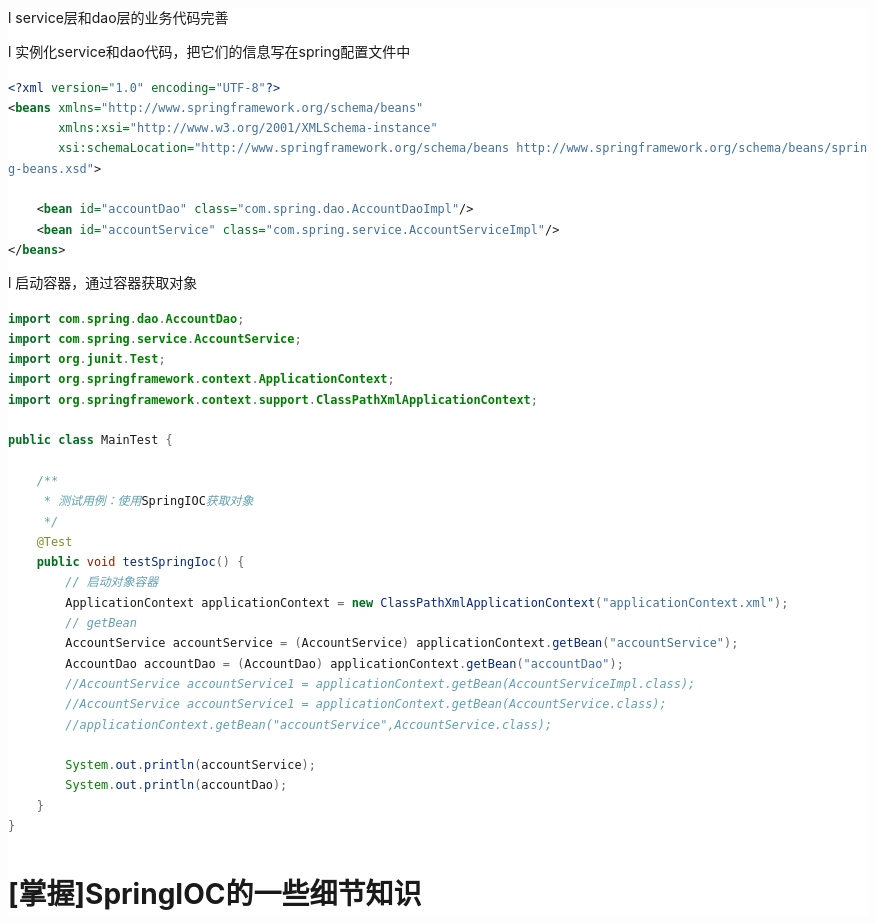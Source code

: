 l service层和dao层的业务代码完善

l 实例化service和dao代码，把它们的信息写在spring配置文件中

```xml
<?xml version="1.0" encoding="UTF-8"?>
<beans xmlns="http://www.springframework.org/schema/beans"
       xmlns:xsi="http://www.w3.org/2001/XMLSchema-instance"
       xsi:schemaLocation="http://www.springframework.org/schema/beans http://www.springframework.org/schema/beans/spring-beans.xsd">

    <bean id="accountDao" class="com.spring.dao.AccountDaoImpl"/>
    <bean id="accountService" class="com.spring.service.AccountServiceImpl"/>
</beans>
```



l 启动容器，通过容器获取对象

```java
import com.spring.dao.AccountDao;
import com.spring.service.AccountService;
import org.junit.Test;
import org.springframework.context.ApplicationContext;
import org.springframework.context.support.ClassPathXmlApplicationContext;

public class MainTest {

    /**
     * 测试用例：使用SpringIOC获取对象
     */
    @Test
    public void testSpringIoc() {
        // 启动对象容器
        ApplicationContext applicationContext = new ClassPathXmlApplicationContext("applicationContext.xml");
        // getBean
        AccountService accountService = (AccountService) applicationContext.getBean("accountService");
        AccountDao accountDao = (AccountDao) applicationContext.getBean("accountDao");
        //AccountService accountService1 = applicationContext.getBean(AccountServiceImpl.class);
        //AccountService accountService1 = applicationContext.getBean(AccountService.class);
        //applicationContext.getBean("accountService",AccountService.class);

        System.out.println(accountService);
        System.out.println(accountDao);
    }
}
```





# [掌握]SpringIOC的一些细节知识
